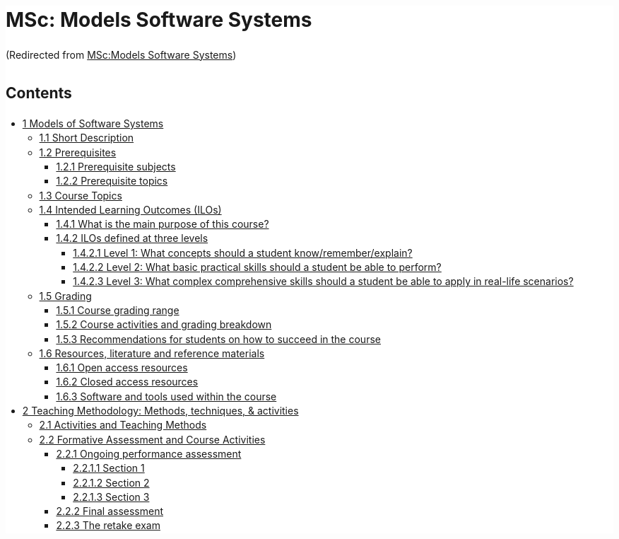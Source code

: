 






MSc: Models Software Systems
============================



(Redirected from [MSc:Models Software Systems](/index.php?title=MSc:Models_Software_Systems&redirect=no "MSc:Models Software Systems"))


Contents
--------


* [1 Models of Software Systems](#Models_of_Software_Systems)
	+ [1.1 Short Description](#Short_Description)
	+ [1.2 Prerequisites](#Prerequisites)
		- [1.2.1 Prerequisite subjects](#Prerequisite_subjects)
		- [1.2.2 Prerequisite topics](#Prerequisite_topics)
	+ [1.3 Course Topics](#Course_Topics)
	+ [1.4 Intended Learning Outcomes (ILOs)](#Intended_Learning_Outcomes_.28ILOs.29)
		- [1.4.1 What is the main purpose of this course?](#What_is_the_main_purpose_of_this_course.3F)
		- [1.4.2 ILOs defined at three levels](#ILOs_defined_at_three_levels)
			* [1.4.2.1 Level 1: What concepts should a student know/remember/explain?](#Level_1:_What_concepts_should_a_student_know.2Fremember.2Fexplain.3F)
			* [1.4.2.2 Level 2: What basic practical skills should a student be able to perform?](#Level_2:_What_basic_practical_skills_should_a_student_be_able_to_perform.3F)
			* [1.4.2.3 Level 3: What complex comprehensive skills should a student be able to apply in real-life scenarios?](#Level_3:_What_complex_comprehensive_skills_should_a_student_be_able_to_apply_in_real-life_scenarios.3F)
	+ [1.5 Grading](#Grading)
		- [1.5.1 Course grading range](#Course_grading_range)
		- [1.5.2 Course activities and grading breakdown](#Course_activities_and_grading_breakdown)
		- [1.5.3 Recommendations for students on how to succeed in the course](#Recommendations_for_students_on_how_to_succeed_in_the_course)
	+ [1.6 Resources, literature and reference materials](#Resources.2C_literature_and_reference_materials)
		- [1.6.1 Open access resources](#Open_access_resources)
		- [1.6.2 Closed access resources](#Closed_access_resources)
		- [1.6.3 Software and tools used within the course](#Software_and_tools_used_within_the_course)
* [2 Teaching Methodology: Methods, techniques, & activities](#Teaching_Methodology:_Methods.2C_techniques.2C_.26_activities)
	+ [2.1 Activities and Teaching Methods](#Activities_and_Teaching_Methods)
	+ [2.2 Formative Assessment and Course Activities](#Formative_Assessment_and_Course_Activities)
		- [2.2.1 Ongoing performance assessment](#Ongoing_performance_assessment)
			* [2.2.1.1 Section 1](#Section_1)
			* [2.2.1.2 Section 2](#Section_2)
			* [2.2.1.3 Section 3](#Section_3)
		- [2.2.2 Final assessment](#Final_assessment)
		- [2.2.3 The retake exam](#The_retake_exam)

